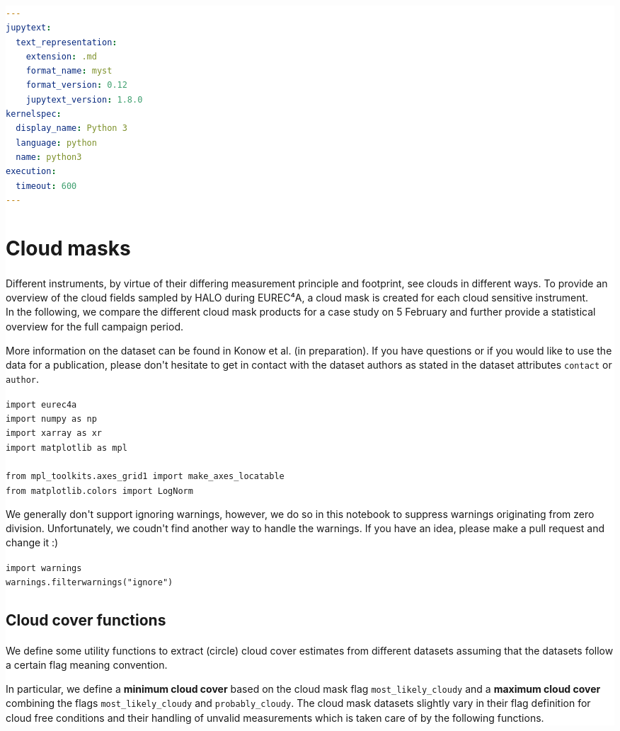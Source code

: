 ```yaml
---
jupytext:
  text_representation:
    extension: .md
    format_name: myst
    format_version: 0.12
    jupytext_version: 1.8.0
kernelspec:
  display_name: Python 3
  language: python
  name: python3
execution:
  timeout: 600
---
```


# Cloud masks

Different instruments, by virtue of their differing measurement principle and footprint, see clouds in different ways. To provide an overview of the cloud fields sampled by HALO during EUREC⁴A, a cloud mask is created for each cloud sensitive instrument.  
In the following, we compare the different cloud mask products for a case study on 5 February and further provide a statistical overview for the full campaign period.

More information on the dataset can be found in Konow et al. (in preparation). If you have questions or if you would like to use the data for a publication, please don't hesitate to get in contact with the dataset authors as stated in the dataset attributes `contact` or `author`.

```{code-cell} ipython3
import eurec4a
import numpy as np
import xarray as xr
import matplotlib as mpl

from mpl_toolkits.axes_grid1 import make_axes_locatable
from matplotlib.colors import LogNorm
```

We generally don't support ignoring warnings, however, we do so in this notebook to suppress warnings originating from zero division. Unfortunately, we coudn't find another way to handle the warnings. If you have an idea, please make a pull request and change it :)

```{code-cell} ipython3
import warnings
warnings.filterwarnings("ignore")
```

## Cloud cover functions
We define some utility functions to extract (circle) cloud cover estimates from different datasets assuming that the datasets follow a certain flag meaning convention.  

In particular, we define a **minimum cloud cover** based on the cloud mask flag `most_likely_cloudy` and a **maximum cloud cover** combining the flags `most_likely_cloudy` and `probably_cloudy`. The cloud mask datasets slightly vary in their flag definition for cloud free conditions and their handling of unvalid measurements which is taken care of by the following functions.
